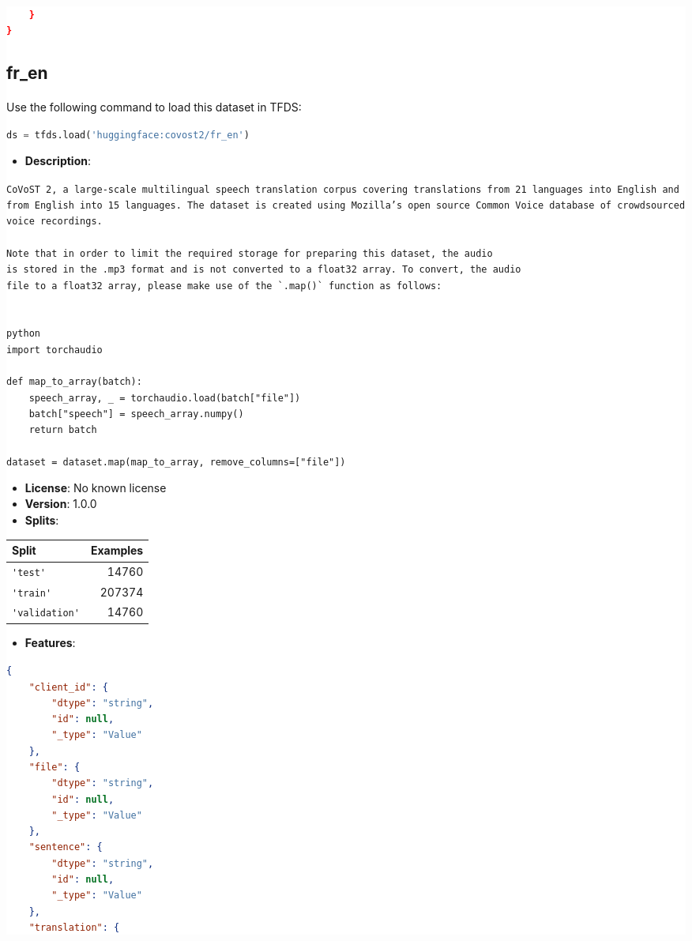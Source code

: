 ```json
    }
}
```



## fr_en


Use the following command to load this dataset in TFDS:

```python
ds = tfds.load('huggingface:covost2/fr_en')
```

*   **Description**:

```
CoVoST 2, a large-scale multilingual speech translation corpus covering translations from 21 languages into English and from English into 15 languages. The dataset is created using Mozilla’s open source Common Voice database of crowdsourced voice recordings.

Note that in order to limit the required storage for preparing this dataset, the audio
is stored in the .mp3 format and is not converted to a float32 array. To convert, the audio
file to a float32 array, please make use of the `.map()` function as follows:


python
import torchaudio

def map_to_array(batch):
    speech_array, _ = torchaudio.load(batch["file"])
    batch["speech"] = speech_array.numpy()
    return batch

dataset = dataset.map(map_to_array, remove_columns=["file"])
```

*   **License**: No known license
*   **Version**: 1.0.0
*   **Splits**:

Split  | Examples
:----- | -------:
`'test'` | 14760
`'train'` | 207374
`'validation'` | 14760

*   **Features**:

```json
{
    "client_id": {
        "dtype": "string",
        "id": null,
        "_type": "Value"
    },
    "file": {
        "dtype": "string",
        "id": null,
        "_type": "Value"
    },
    "sentence": {
        "dtype": "string",
        "id": null,
        "_type": "Value"
    },
    "translation": {
```